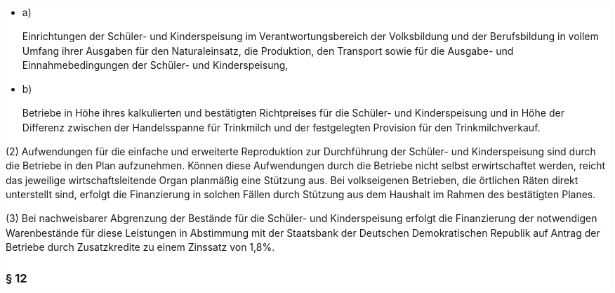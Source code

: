   - a)
    
    <div style="">
    
    Einrichtungen der Schüler- und Kinderspeisung im
    Verantwortungsbereich der Volksbildung und der Berufsbildung in
    vollem Umfang ihrer Ausgaben für den Naturaleinsatz, die Produktion,
    den Transport sowie für die Ausgabe- und Einnahmebedingungen der
    Schüler- und Kinderspeisung,
    
    </div>

  - b)
    
    <div style="">
    
    Betriebe in Höhe ihres kalkulierten und bestätigten Richtpreises für
    die Schüler- und Kinderspeisung und in Höhe der Differenz zwischen
    der Handelsspanne für Trinkmilch und der festgelegten Provision für
    den Trinkmilchverkauf.
    
    </div>

</div>

<div class="jurAbsatz">

(2) Aufwendungen für die einfache und erweiterte Reproduktion zur
Durchführung der Schüler- und Kinderspeisung sind durch die Betriebe in
den Plan aufzunehmen. Können diese Aufwendungen durch die Betriebe nicht
selbst erwirtschaftet werden, reicht das jeweilige wirtschaftsleitende
Organ planmäßig eine Stützung aus. Bei volkseigenen Betrieben, die
örtlichen Räten direkt unterstellt sind, erfolgt die Finanzierung in
solchen Fällen durch Stützung aus dem Haushalt im Rahmen des bestätigten
Planes.

</div>

<div class="jurAbsatz">

(3) Bei nachweisbarer Abgrenzung der Bestände für die Schüler- und
Kinderspeisung erfolgt die Finanzierung der notwendigen Warenbestände
für diese Leistungen in Abstimmung mit der Staatsbank der Deutschen
Demokratischen Republik auf Antrag der Betriebe durch Zusatzkredite zu
einem Zinssatz von 1,8%.

</div>

</div>

</div>

</div>

<span id="DDNR007170975BJNE001300307.html"></span>

### § 12  

<div>
